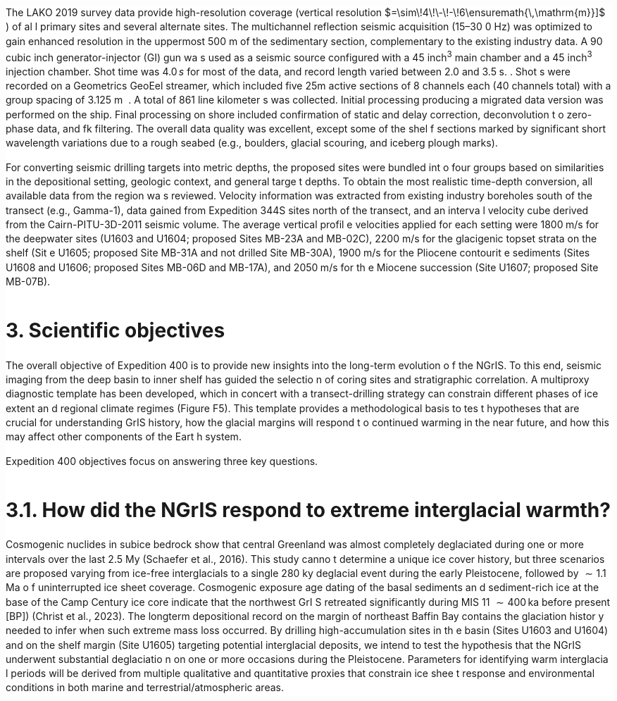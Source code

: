 The LAKO 2019 survey data provide high-resolution coverage (vertical resolution $=\sim\!4\!\-\!-\!6\ensuremath{\,\mathrm{m}}]$ ) of al l primary sites and several alternate sites. The multichannel reflection seismic acquisition (15–30 0 Hz) was optimized to gain enhanced resolution in the uppermost $500~\mathrm{m}$ of the sedimentary section, complementary to the existing industry data. A 90 cubic inch generator-injector (GI) gun wa s used as a seismic source configured with a $45~\mathrm{inch^{3}}$ main chamber and a $45~\mathrm{inch^{3}}$ injection chamber. Shot time was $4.0\,s$ for most of the data, and record length varied between 2.0 and $3.5\;{\mathsf s}.$ . Shot s were recorded on a Geometrics GeoEel streamer, which included five $25\textrm{m}$ active sections of  8 channels each (40 channels total) with a group spacing of $3.125\mathrm{~m~}$ . A total of 861 line kilometer s was collected. Initial processing producing a migrated data version was performed on the ship. Final processing on shore included confirmation of static and delay correction, deconvolution t o zero-phase data, and fk filtering. The overall data quality was excellent, except some of the shel f sections marked by significant short wavelength variations due to a rough seabed (e.g., boulders, glacial scouring, and iceberg plough marks).  

For converting seismic drilling targets into metric depths, the proposed sites were bundled int o four groups based on similarities in the depositional setting, geologic context, and general targe t depths. To obtain the most realistic time-depth conversion, all available data from the region wa s reviewed. Velocity information was extracted from existing industry boreholes south of the transect (e.g., Gamma-1), data gained from Expedition 344S sites north of the transect, and an interva l velocity cube derived from the Cairn-PITU-3D-2011 seismic volume. The average vertical profil e velocities applied for each setting were $1800\;\mathrm{m}/\mathrm{s}$ for the deepwater sites (U1603 and U1604; proposed Sites MB-23A and MB-02C), $2200~\mathrm{m/s}$ for the glacigenic topset strata on the shelf (Sit e U1605; proposed Site MB-31A and not drilled Site MB-30A), $1900\;\mathrm{m}/\mathrm{s}$ for the Pliocene contourit e sediments (Sites U1608 and U1606; proposed Sites MB-06D and MB-17A), and $2050\;\mathrm{m}/\mathrm{s}$ for th e Miocene succession (Site U1607; proposed Site MB-07B).  

# 3. Scientific objectives  

The overall objective of Expedition 400 is to provide new insights into the long-term evolution o f the NGrIS. To this end, seismic imaging from the deep basin to inner shelf has guided the selectio n of coring sites and stratigraphic correlation. A multiproxy diagnostic template has been developed, which in concert with a transect-drilling strategy can constrain different phases of ice extent an d regional climate regimes (Figure F5). This template provides a methodological basis to tes t hypotheses that are crucial for understanding GrIS history, how the glacial margins will respond t o continued warming in the near future, and how this may affect other components of the Eart h system.  

Expedition 400 objectives focus on answering three key questions.  

# 3.1. How did the NGrIS respond to extreme interglacial warmth?  

Cosmogenic nuclides in subice bedrock show that central Greenland was almost completely deglaciated during one or more intervals over the last 2.5 My (Schaefer et al., 2016). This study canno t determine a unique ice cover history, but three scenarios are proposed varying from ice-free interglacials to a single $280~\mathrm{ky}$ deglacial event during the early Pleistocene, followed by ${\sim}1.1$ Ma o f uninterrupted ice sheet coverage. Cosmogenic exposure age dating of the basal sediments an d sediment-rich ice at the base of the Camp Century ice core indicate that the northwest GrI S retreated significantly during MIS 11 ${\sim}400\,\mathrm{ka}$ before present [BP]) (Christ et al., 2023). The longterm depositional record on the margin of northeast Baffin Bay contains the glaciation histor y needed to infer when such extreme mass loss occurred. By drilling high-accumulation sites in th e basin (Sites U1603 and U1604) and on the shelf margin (Site U1605) targeting potential interglacial deposits, we intend to test the hypothesis that the NGrIS underwent substantial deglaciatio n on one or more occasions during the Pleistocene. Parameters for identifying warm interglacia l periods will be derived from multiple qualitative and quantitative proxies that constrain ice shee t response and environmental conditions in both marine and terrestrial/atmospheric areas.  
